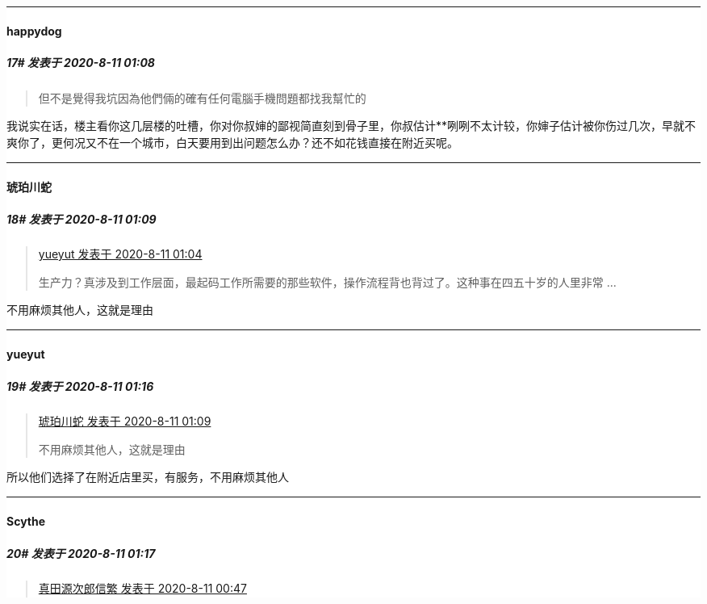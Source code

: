 *****

####  happydog  
##### 17#       发表于 2020-8-11 01:08



<blockquote>但不是覺得我坑因為他們倆的確有任何電腦手機問題都找我幫忙的</blockquote>
我说实在话，楼主看你这几层楼的吐槽，你对你叔婶的鄙视简直刻到骨子里，你叔估计**咧咧不太计较，你婶子估计被你伤过几次，早就不爽你了，更何况又不在一个城市，白天要用到出问题怎么办？还不如花钱直接在附近买呢。







*****

####  琥珀川蛇  
##### 18#       发表于 2020-8-11 01:09



<blockquote><a href="httphttps://bbs.saraba1st.com/2b/forum.php?mod=redirect&amp;goto=findpost&amp;pid=48388612&amp;ptid=1954116" target="_blank">yueyut 发表于 2020-8-11 01:04</a>

生产力？真涉及到工作层面，最起码工作所需要的那些软件，操作流程背也背过了。这种事在四五十岁的人里非常 ...</blockquote>
不用麻烦其他人，这就是理由







*****

####  yueyut  
##### 19#       发表于 2020-8-11 01:16



<blockquote><a href="httphttps://bbs.saraba1st.com/2b/forum.php?mod=redirect&amp;goto=findpost&amp;pid=48388648&amp;ptid=1954116" target="_blank">琥珀川蛇 发表于 2020-8-11 01:09</a>

不用麻烦其他人，这就是理由</blockquote>
所以他们选择了在附近店里买，有服务，不用麻烦其他人







*****

####  Scythe  
##### 20#       发表于 2020-8-11 01:17



<blockquote><a href="httphttps://bbs.saraba1st.com/2b/forum.php?mod=redirect&amp;goto=findpost&amp;pid=48388502&amp;ptid=1954116" target="_blank">真田源次郎信繁 发表于 2020-8-11 00:47</a>
